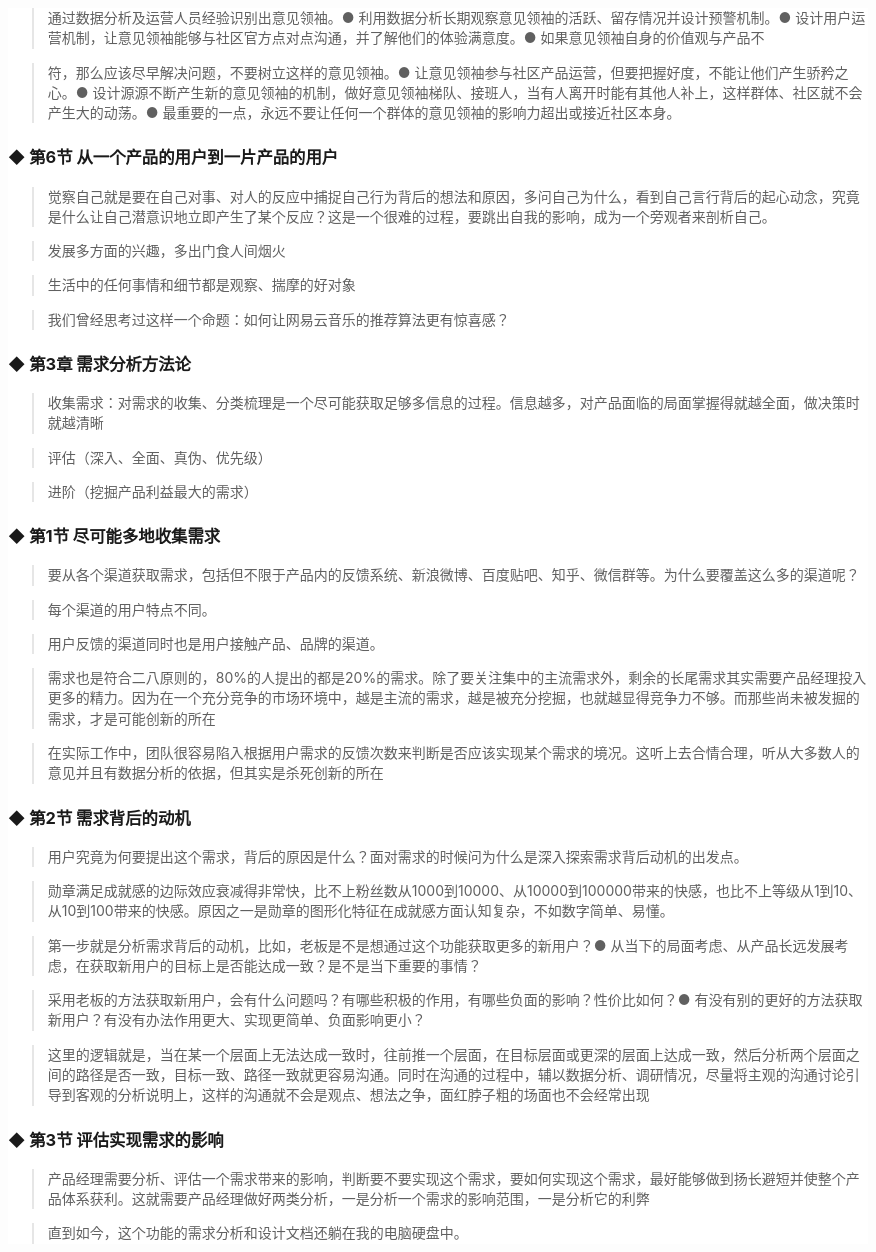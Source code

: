 > 通过数据分析及运营人员经验识别出意见领袖。● 利用数据分析长期观察意见领袖的活跃、留存情况并设计预警机制。● 设计用户运营机制，让意见领袖能够与社区官方点对点沟通，并了解他们的体验满意度。● 如果意见领袖自身的价值观与产品不

> 符，那么应该尽早解决问题，不要树立这样的意见领袖。● 让意见领袖参与社区产品运营，但要把握好度，不能让他们产生骄矜之心。● 设计源源不断产生新的意见领袖的机制，做好意见领袖梯队、接班人，当有人离开时能有其他人补上，这样群体、社区就不会产生大的动荡。● 最重要的一点，永远不要让任何一个群体的意见领袖的影响力超出或接近社区本身。

### ◆ 第6节 从一个产品的用户到一片产品的用户

> 觉察自己就是要在自己对事、对人的反应中捕捉自己行为背后的想法和原因，多问自己为什么，看到自己言行背后的起心动念，究竟是什么让自己潜意识地立即产生了某个反应？这是一个很难的过程，要跳出自我的影响，成为一个旁观者来剖析自己。

> 发展多方面的兴趣，多出门食人间烟火

> 生活中的任何事情和细节都是观察、揣摩的好对象

> 我们曾经思考过这样一个命题：如何让网易云音乐的推荐算法更有惊喜感？

### ◆ 第3章 需求分析方法论

> 收集需求：对需求的收集、分类梳理是一个尽可能获取足够多信息的过程。信息越多，对产品面临的局面掌握得就越全面，做决策时就越清晰

> 评估（深入、全面、真伪、优先级）

> 进阶（挖掘产品利益最大的需求）

### ◆ 第1节 尽可能多地收集需求

> 要从各个渠道获取需求，包括但不限于产品内的反馈系统、新浪微博、百度贴吧、知乎、微信群等。为什么要覆盖这么多的渠道呢？

> 每个渠道的用户特点不同。

> 用户反馈的渠道同时也是用户接触产品、品牌的渠道。

> 需求也是符合二八原则的，80%的人提出的都是20%的需求。除了要关注集中的主流需求外，剩余的长尾需求其实需要产品经理投入更多的精力。因为在一个充分竞争的市场环境中，越是主流的需求，越是被充分挖掘，也就越显得竞争力不够。而那些尚未被发掘的需求，才是可能创新的所在

> 在实际工作中，团队很容易陷入根据用户需求的反馈次数来判断是否应该实现某个需求的境况。这听上去合情合理，听从大多数人的意见并且有数据分析的依据，但其实是杀死创新的所在

### ◆ 第2节 需求背后的动机

> 用户究竟为何要提出这个需求，背后的原因是什么？面对需求的时候问为什么是深入探索需求背后动机的出发点。

> 勋章满足成就感的边际效应衰减得非常快，比不上粉丝数从1000到10000、从10000到100000带来的快感，也比不上等级从1到10、从10到100带来的快感。原因之一是勋章的图形化特征在成就感方面认知复杂，不如数字简单、易懂。

> 第一步就是分析需求背后的动机，比如，老板是不是想通过这个功能获取更多的新用户？● 从当下的局面考虑、从产品长远发展考虑，在获取新用户的目标上是否能达成一致？是不是当下重要的事情？

> 采用老板的方法获取新用户，会有什么问题吗？有哪些积极的作用，有哪些负面的影响？性价比如何？● 有没有别的更好的方法获取新用户？有没有办法作用更大、实现更简单、负面影响更小？

> 这里的逻辑就是，当在某一个层面上无法达成一致时，往前推一个层面，在目标层面或更深的层面上达成一致，然后分析两个层面之间的路径是否一致，目标一致、路径一致就更容易沟通。同时在沟通的过程中，辅以数据分析、调研情况，尽量将主观的沟通讨论引导到客观的分析说明上，这样的沟通就不会是观点、想法之争，面红脖子粗的场面也不会经常出现

### ◆ 第3节 评估实现需求的影响

> 产品经理需要分析、评估一个需求带来的影响，判断要不要实现这个需求，要如何实现这个需求，最好能够做到扬长避短并使整个产品体系获利。这就需要产品经理做好两类分析，一是分析一个需求的影响范围，一是分析它的利弊

> 直到如今，这个功能的需求分析和设计文档还躺在我的电脑硬盘中。
